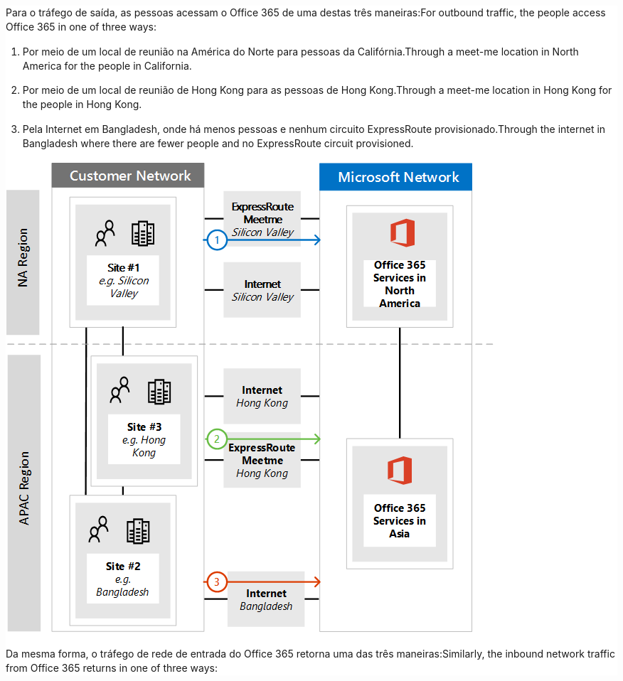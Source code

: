<span data-ttu-id="ef5d7-246">Para o tráfego de saída, as pessoas acessam o Office 365 de uma destas três maneiras:</span><span class="sxs-lookup"><span data-stu-id="ef5d7-246">For outbound traffic, the people access Office 365 in one of three ways:</span></span>
  
1. <span data-ttu-id="ef5d7-247">Por meio de um local de reunião na América do Norte para pessoas da Califórnia.</span><span class="sxs-lookup"><span data-stu-id="ef5d7-247">Through a meet-me location in North America for the people in California.</span></span>

2. <span data-ttu-id="ef5d7-248">Por meio de um local de reunião de Hong Kong para as pessoas de Hong Kong.</span><span class="sxs-lookup"><span data-stu-id="ef5d7-248">Through a meet-me location in Hong Kong for the people in Hong Kong.</span></span>

3. <span data-ttu-id="ef5d7-249">Pela Internet em Bangladesh, onde há menos pessoas e nenhum circuito ExpressRoute provisionado.</span><span class="sxs-lookup"><span data-stu-id="ef5d7-249">Through the internet in Bangladesh where there are fewer people and no ExpressRoute circuit provisioned.</span></span>

![Conexões de saída para o diagrama regional](media/8319943d-08f0-4781-9ef3-d23de2ad4671.png)
  
<span data-ttu-id="ef5d7-251">Da mesma forma, o tráfego de rede de entrada do Office 365 retorna uma das três maneiras:</span><span class="sxs-lookup"><span data-stu-id="ef5d7-251">Similarly, the inbound network traffic from Office 365 returns in one of three ways:</span></span>
  